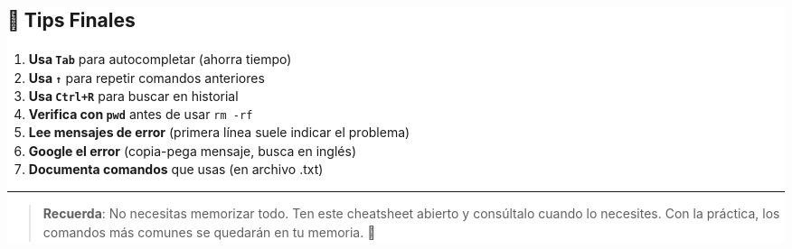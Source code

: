 
## 🎯 Tips Finales

1. **Usa `Tab`** para autocompletar (ahorra tiempo)
2. **Usa `↑`** para repetir comandos anteriores
3. **Usa `Ctrl+R`** para buscar en historial
4. **Verifica con `pwd`** antes de usar `rm -rf`
5. **Lee mensajes de error** (primera línea suele indicar el problema)
6. **Google el error** (copia-pega mensaje, busca en inglés)
7. **Documenta comandos** que usas (en archivo .txt)

---

> **Recuerda**: No necesitas memorizar todo. Ten este cheatsheet abierto y consúltalo cuando lo necesites. Con la práctica, los comandos más comunes se quedarán en tu memoria. 🚀
